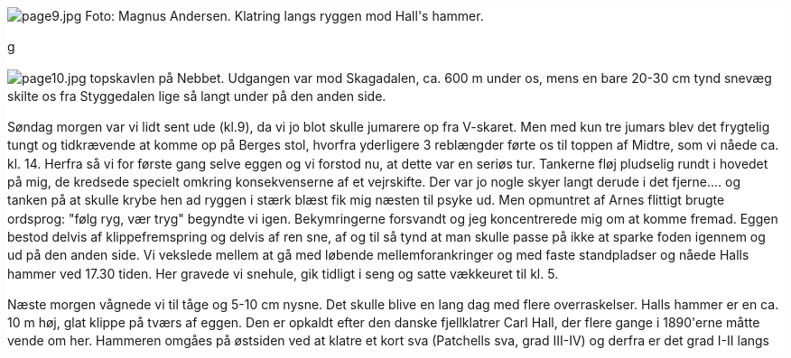 


![page9.jpg](/1994/DB-1994-2/page9.jpg)
Foto: Magnus Andersen. Klatring langs ryggen mod Hall's hammer.

g




![page10.jpg](/1994/DB-1994-2/page10.jpg)
topskavlen på Nebbet. Udgangen var
mod Skagadalen, ca. 600 m under os,
mens en bare 20-30 cm tynd snevæg
skilte os fra Styggedalen lige så langt
under på den anden side.

Søndag morgen var vi lidt sent ude
(kl.9), da vi jo blot skulle jumarere op
fra V-skaret. Men med kun tre jumars
blev det frygtelig tungt og tidkrævende at
komme op på Berges stol, hvorfra
yderligere 3 reblængder førte os til
toppen af Midtre, som vi nåede ca. kl.
14. Herfra så vi for første gang selve
eggen og vi forstod nu, at dette var en
seriøs tur. Tankerne fløj pludselig rundt
i hovedet på mig, de kredsede specielt
omkring konsekvenserne af et vejrskifte.
Der var jo nogle skyer langt derude i det
fjerne.… og tanken på at skulle krybe hen
ad ryggen i stærk blæst fik mig næsten
til psyke ud. Men opmuntret af Arnes
flittigt brugte ordsprog: "følg ryg, vær
tryg" begyndte vi igen. Bekymringerne
forsvandt og jeg koncentrerede mig om
at komme fremad. Eggen bestod delvis af
klippefremspring og delvis af ren sne, af
og til så tynd at man skulle passe på ikke
at sparke foden igennem og ud på den
anden side. Vi vekslede mellem at gå
med løbende mellemforankringer og med
faste standpladser og nåede Halls
hammer ved 17.30 tiden. Her gravede vi
snehule, gik tidligt i seng og satte
vækkeuret til kl. 5.

Næste morgen vågnede vi til tåge og
5-10 cm nysne. Det skulle blive en lang
dag med flere overraskelser. Halls
hammer er en ca. 10 m høj, glat klippe
på tværs af eggen. Den er opkaldt efter
den danske fjellklatrer Carl Hall, der
flere gange i 1890'erne måtte vende om
her. Hammeren omgåes på østsiden ved
at klatre et kort sva (Patchells sva, grad
III-IV) og derfra er det grad I-II langs
